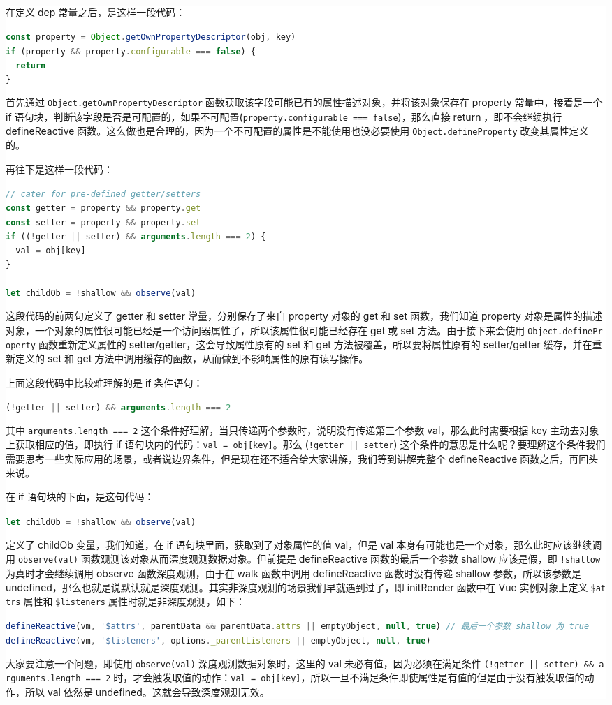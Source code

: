 在定义 dep 常量之后，是这样一段代码：

```js
const property = Object.getOwnPropertyDescriptor(obj, key)
if (property && property.configurable === false) {
  return
}
```

首先通过 `Object.getOwnPropertyDescriptor` 函数获取该字段可能已有的属性描述对象，并将该对象保存在 property 常量中，接着是一个 if 语句块，判断该字段是否是可配置的，如果不可配置(`property.configurable === false`)，那么直接 return ，即不会继续执行 defineReactive 函数。这么做也是合理的，因为一个不可配置的属性是不能使用也没必要使用 `Object.defineProperty` 改变其属性定义的。

再往下是这样一段代码：

```js
// cater for pre-defined getter/setters
const getter = property && property.get
const setter = property && property.set
if ((!getter || setter) && arguments.length === 2) {
  val = obj[key]
}

let childOb = !shallow && observe(val)
```

这段代码的前两句定义了 getter 和 setter 常量，分别保存了来自 property 对象的 get 和 set 函数，我们知道 property 对象是属性的描述对象，一个对象的属性很可能已经是一个访问器属性了，所以该属性很可能已经存在 get 或 set 方法。由于接下来会使用 `Object.defineProperty` 函数重新定义属性的 setter/getter，这会导致属性原有的 set 和 get 方法被覆盖，所以要将属性原有的 setter/getter 缓存，并在重新定义的 set 和 get 方法中调用缓存的函数，从而做到不影响属性的原有读写操作。

上面这段代码中比较难理解的是 if 条件语句：

```js
(!getter || setter) && arguments.length === 2
```

其中 `arguments.length === 2` 这个条件好理解，当只传递两个参数时，说明没有传递第三个参数 val，那么此时需要根据 key 主动去对象上获取相应的值，即执行 if 语句块内的代码：`val = obj[key]`。那么 (`!getter || setter`) 这个条件的意思是什么呢？要理解这个条件我们需要思考一些实际应用的场景，或者说边界条件，但是现在还不适合给大家讲解，我们等到讲解完整个 defineReactive 函数之后，再回头来说。

在 if 语句块的下面，是这句代码：

```js
let childOb = !shallow && observe(val)
```

定义了 childOb 变量，我们知道，在 if 语句块里面，获取到了对象属性的值 val，但是 val 本身有可能也是一个对象，那么此时应该继续调用 `observe(val)` 函数观测该对象从而深度观测数据对象。但前提是 defineReactive 函数的最后一个参数 shallow 应该是假，即 `!shallow` 为真时才会继续调用 observe 函数深度观测，由于在 walk 函数中调用 defineReactive 函数时没有传递 shallow 参数，所以该参数是 undefined，那么也就是说默认就是深度观测。其实非深度观测的场景我们早就遇到过了，即 initRender 函数中在 Vue 实例对象上定义 `$attrs` 属性和 `$listeners` 属性时就是非深度观测，如下：

```js
defineReactive(vm, '$attrs', parentData && parentData.attrs || emptyObject, null, true) // 最后一个参数 shallow 为 true
defineReactive(vm, '$listeners', options._parentListeners || emptyObject, null, true)
```

大家要注意一个问题，即使用 `observe(val)` 深度观测数据对象时，这里的 val 未必有值，因为必须在满足条件 `(!getter || setter) && arguments.length === 2` 时，才会触发取值的动作：`val = obj[key]`，所以一旦不满足条件即使属性是有值的但是由于没有触发取值的动作，所以 val 依然是 undefined。这就会导致深度观测无效。
